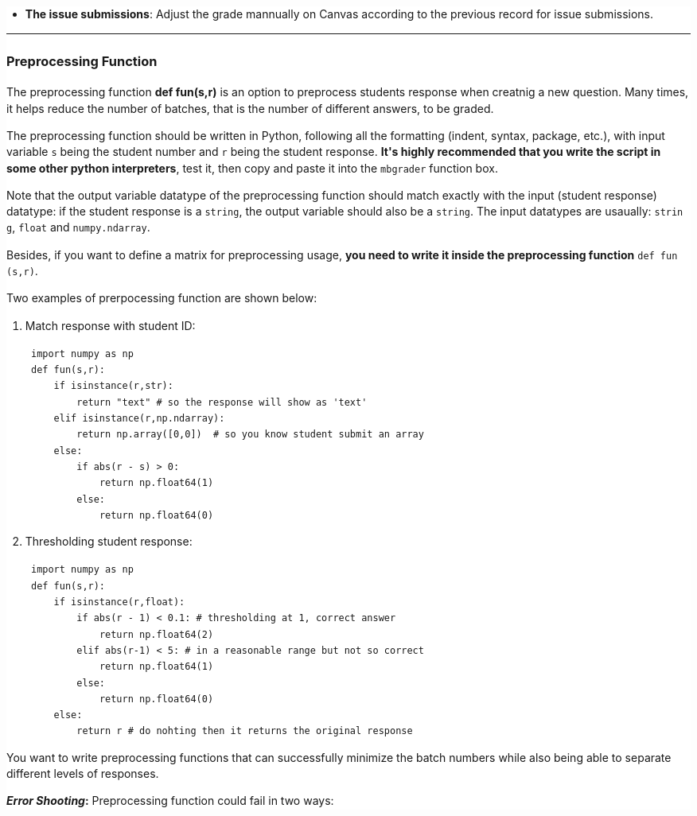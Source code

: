 * **The issue submissions**: Adjust the grade mannually on Canvas according to the previous record for issue submissions.

**** 
### Preprocessing Function
The preprocessing function **def fun(s,r)** is an option to preprocess students response when creatnig a new question. Many times, it helps reduce the number of batches, that is the number of different answers, to be graded.

The preprocessing function should be written in Python, following all the formatting (indent, syntax, package, etc.), with input variable `s` being the student number and `r` being the student response. **It's highly recommended that you write the script in some other python interpreters**, test it, then copy and paste it into the `mbgrader` function box.

Note that the output variable datatype of the preprocessing function should match exactly with the input (student response) datatype: if the student response is a `string`, the output variable should also be a `string`. The input datatypes are usaually: `string`, `float` and `numpy.ndarray`. 

Besides, if you want to define a matrix for preprocessing usage, **you need to write it inside the preprocessing function** `def fun(s,r)`.

Two examples of prerpocessing function are shown below:

1. Match response with student ID:
	
		import numpy as np
		def fun(s,r):
		    if isinstance(r,str):
		        return "text" # so the response will show as 'text'
		    elif isinstance(r,np.ndarray):
		        return np.array([0,0])  # so you know student submit an array
		    else:
		        if abs(r - s) > 0: 
		            return np.float64(1)
		        else:
		            return np.float64(0)
	
2. Thresholding student response: 
	
		import numpy as np
		def fun(s,r):
		    if isinstance(r,float): 
		        if abs(r - 1) < 0.1: # thresholding at 1, correct answer
		            return np.float64(2)
		        elif abs(r-1) < 5: # in a reasonable range but not so correct
		            return np.float64(1)
		        else:
		            return np.float64(0)
		    else:
		        return r # do nohting then it returns the original response


You want to write preprocessing functions that can successfully minimize the batch numbers while also being able to separate different levels of responses. 

**_Error Shooting_:** Preprocessing function could fail in two ways:
